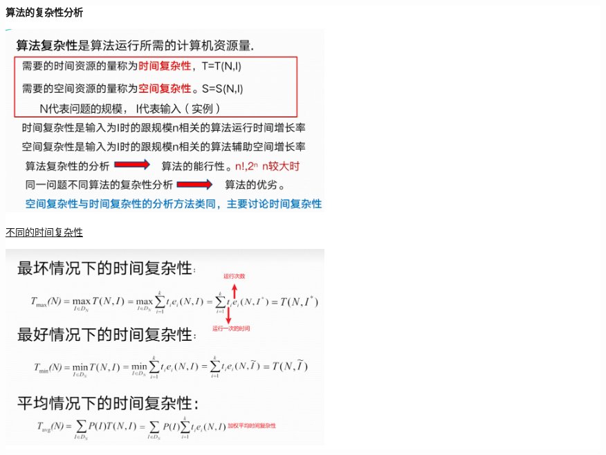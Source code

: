 **算法的复杂性分析**

<img src="%E7%AE%97%E6%B3%95%E8%AE%BE%E8%AE%A1%E4%B8%8E%E5%88%86%E6%9E%90.assets/image-20240319101039312.png" alt="image-20240319101039312" style="zoom:45%;" />

<u>不同的时间复杂性</u> 

<img src="%E7%AE%97%E6%B3%95%E8%AE%BE%E8%AE%A1%E4%B8%8E%E5%88%86%E6%9E%90.assets/image-20240319150318330.png" alt="image-20240319150318330" style="zoom:45%;" />
